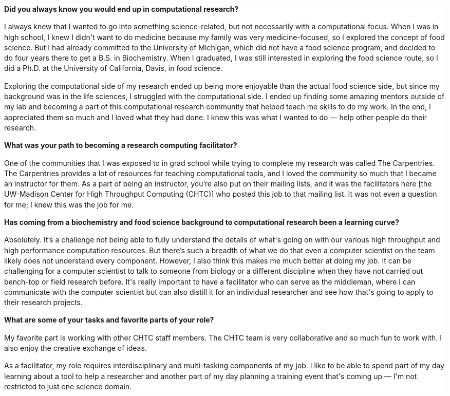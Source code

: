 **Did you always know you would end up in computational research?**

I always knew that I wanted to go into something science-related, but not necessarily with a computational focus. When I was in high school, I knew I didn't want to do medicine 
because my family was very medicine-focused, so I explored the concept of food science. But I had already committed to the University of Michigan, which did not have a food 
science program, and decided to do four years there to get a B.S. in Biochemistry. When I graduated, I was still interested in exploring the food science route, so I did a Ph.D.
at the University of California, Davis, in food science.

  

Exploring the computational side of my research ended up being more enjoyable than the actual food science side, but since my background was in the life sciences, I struggled 
with the computational side. I ended up finding some amazing mentors outside of my lab and becoming a part of this computational research community that helped teach me skills 
to do my work. In the end, I appreciated them so much and I loved what they had done. I knew this was what I wanted to do — help other people do their research.

  
  

**What was your path to becoming a research computing facilitator?**

One of the communities that I was exposed to in grad school while trying to complete my research was called The Carpentries. The Carpentries provides a lot of resources for 
teaching computational tools, and I loved the community so much that I became an instructor for them. As a part of being an instructor, you’re also put on their mailing lists, 
and it was the facilitators here [the UW-Madison Center for High Throughput Computing (CHTC)] who posted this job to that mailing list. It was not even a question for me; I 
knew this was the job for me.

  
  

**Has coming from a biochemistry and food science background to computational research been a learning curve?**

Absolutely. It’s a challenge not being able to fully understand the details of what's going on with our various high throughput and high performance computation resources. But 
there’s such a breadth of what we do that even a computer scientist on the team likely does not understand every component. However, I also think this makes me much better at 
doing my job. It can be challenging for a computer scientist to talk to someone from biology or a different discipline when they have not carried out bench-top or field research
before. It's really important to have a facilitator who can serve as the middleman, where I can communicate with the computer scientist but can also distill it for an individual
researcher and see how that's going to apply to their research projects.

  
  

**What are some of your tasks and favorite parts of your role?**

My favorite part is working with other CHTC staff members. The CHTC team is very collaborative and so much fun to work with. I also enjoy the creative exchange of ideas.

  

As a facilitator, my role requires interdisciplinary and multi-tasking components of my job. I like to be able to spend part of my day learning about a tool to help a researcher and 
another part of my day planning a training event that's coming up — I'm not restricted to just one science domain.
